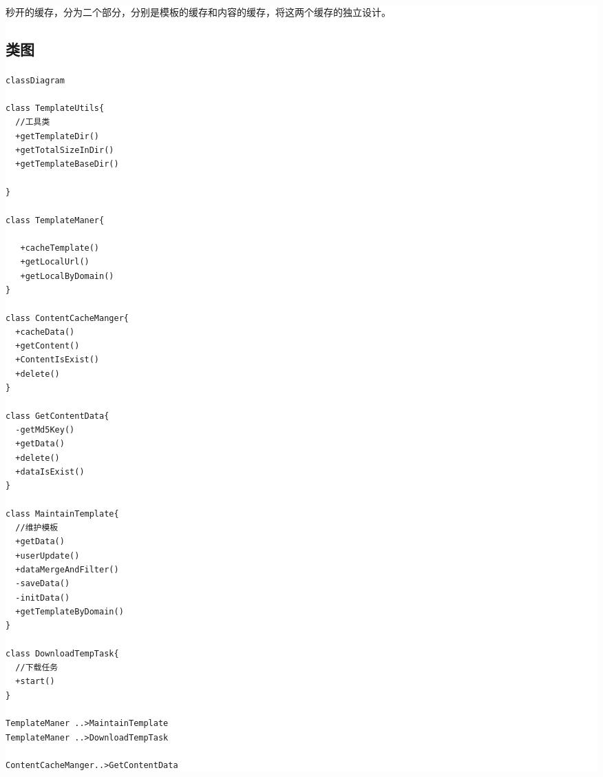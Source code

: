 


秒开的缓存，分为二个部分，分别是模板的缓存和内容的缓存，将这两个缓存的独立设计。


## 类图
```mermaid
classDiagram

class TemplateUtils{
  //工具类
  +getTemplateDir()
  +getTotalSizeInDir()
  +getTemplateBaseDir()

}

class TemplateManer{
   
   +cacheTemplate()
   +getLocalUrl()
   +getLocalByDomain() 
}

class ContentCacheManger{
  +cacheData()
  +getContent()
  +ContentIsExist()
  +delete()
}

class GetContentData{
  -getMd5Key()
  +getData()
  +delete()
  +dataIsExist()
}

class MaintainTemplate{
  //维护模板
  +getData()
  +userUpdate()
  +dataMergeAndFilter()
  -saveData()
  -initData()
  +getTemplateByDomain()
}

class DownloadTempTask{
  //下载任务
  +start()
}

TemplateManer ..>MaintainTemplate
TemplateManer ..>DownloadTempTask

ContentCacheManger..>GetContentData

```
 